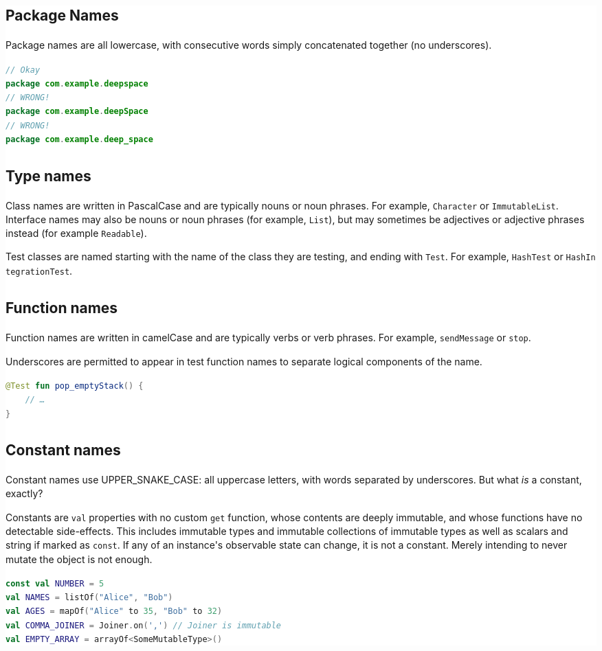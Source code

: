 
## Package Names

Package names are all lowercase, with consecutive words simply concatenated together (no underscores).

```kotlin
// Okay
package com.example.deepspace
// WRONG!
package com.example.deepSpace
// WRONG!
package com.example.deep_space
```


## Type names

Class names are written in PascalCase and are typically nouns or noun phrases. For example, `Character` or `ImmutableList`. Interface names may also be nouns or noun phrases (for example, `List`), but may sometimes be adjectives or adjective phrases instead (for example `Readable`).

Test classes are named starting with the name of the class they are testing, and ending with `Test`. For example, `HashTest` or `HashIntegrationTest`.


## Function names

Function names are written in camelCase and are typically verbs or verb phrases. For example, `sendMessage` or `stop`.

Underscores are permitted to appear in test function names to separate logical components of the name.

```kotlin
@Test fun pop_emptyStack() {
    // …
}
```


## Constant names

Constant names use UPPER_SNAKE_CASE: all uppercase letters, with words separated by underscores. But what _is_ a constant, exactly?

Constants are `val` properties with no custom `get` function, whose contents are deeply immutable, and whose functions have no detectable side-effects. This includes immutable types and immutable collections of immutable types as well as scalars and string if marked as `const`. If any of an instance's observable state can change, it is not a constant. Merely intending to never mutate the object is not enough.

```kotlin
const val NUMBER = 5
val NAMES = listOf("Alice", "Bob")
val AGES = mapOf("Alice" to 35, "Bob" to 32)
val COMMA_JOINER = Joiner.on(',') // Joiner is immutable
val EMPTY_ARRAY = arrayOf<SomeMutableType>()
```
